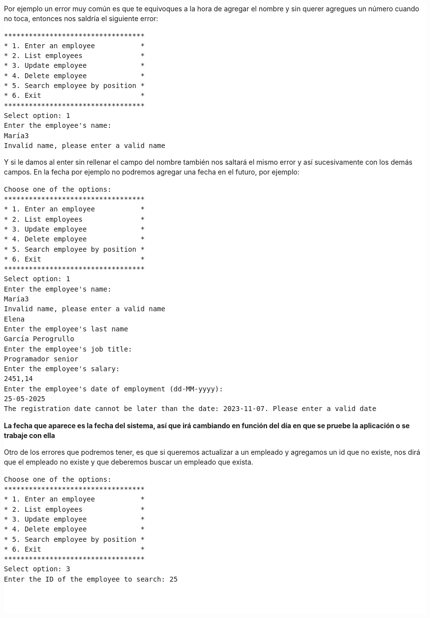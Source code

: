 Por ejemplo un error muy común es que te equivoques a la hora de agregar el nombre y sin querer agregues un número cuando no toca, entonces nos saldría el siguiente error: 

<pre>
**********************************
* 1. Enter an employee           *
* 2. List employees              *
* 3. Update employee             *
* 4. Delete employee             *
* 5. Search employee by position *
* 6. Exit                        *
**********************************
Select option: 1
Enter the employee's name: 
María3
Invalid name, please enter a valid name
</pre>
Y si le damos al enter sin rellenar el campo del nombre también nos saltará el mismo error y así sucesivamente con los demás campos.
En la fecha por ejemplo no podremos agregar una fecha en el futuro, por ejemplo:

<pre>
Choose one of the options: 
**********************************
* 1. Enter an employee           *
* 2. List employees              *
* 3. Update employee             *
* 4. Delete employee             *
* 5. Search employee by position *
* 6. Exit                        *
**********************************
Select option: 1
Enter the employee's name: 
María3
Invalid name, please enter a valid name
Elena
Enter the employee's last name 
García Perogrullo
Enter the employee's job title: 
Programador senior
Enter the employee's salary: 
2451,14
Enter the employee's date of employment (dd-MM-yyyy): 
25-05-2025
The registration date cannot be later than the date: 2023-11-07. Please enter a valid date
</pre>
**La fecha que aparece es la fecha del sistema, así que irá cambiando en función del día en que se pruebe la aplicación o se trabaje con ella**

Otro de los errores que podremos tener, es que si queremos actualizar a un empleado y agregamos un id que no existe, nos dirá que el empleado no existe 
y que deberemos buscar un empleado que exista. 
<pre>
Choose one of the options: 
**********************************
* 1. Enter an employee           *
* 2. List employees              *
* 3. Update employee             *
* 4. Delete employee             *
* 5. Search employee by position *
* 6. Exit                        *
**********************************
Select option: 3
Enter the ID of the employee to search: 25